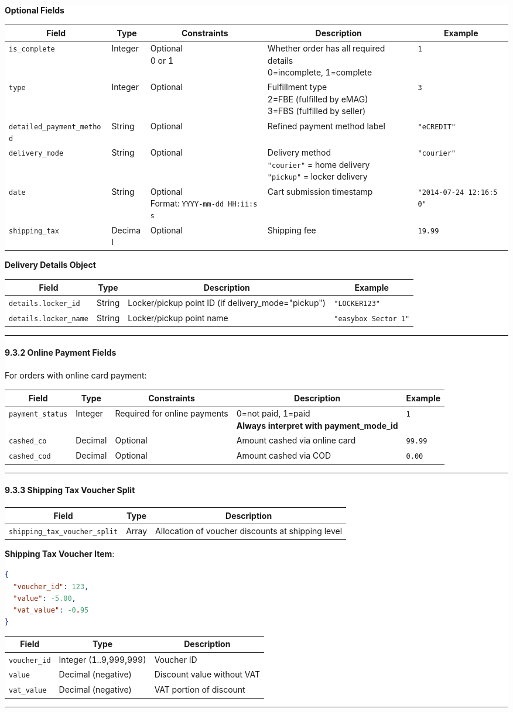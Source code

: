 **Optional Fields**

| Field | Type | Constraints | Description | Example |
|-------|------|-------------|-------------|---------|
| `is_complete` | Integer | Optional<br>0 or 1 | Whether order has all required details<br>0=incomplete, 1=complete | `1` |
| `type` | Integer | Optional | Fulfillment type<br>2=FBE (fulfilled by eMAG)<br>3=FBS (fulfilled by seller) | `3` |
| `detailed_payment_method` | String | Optional | Refined payment method label | `"eCREDIT"` |
| `delivery_mode` | String | Optional | Delivery method<br>`"courier"` = home delivery<br>`"pickup"` = locker delivery | `"courier"` |
| `date` | String | Optional<br>Format: `YYYY-mm-dd HH:ii:ss` | Cart submission timestamp | `"2014-07-24 12:16:50"` |
| `shipping_tax` | Decimal | Optional | Shipping fee | `19.99` |

**Delivery Details Object**

| Field | Type | Description | Example |
|-------|------|-------------|---------|
| `details.locker_id` | String | Locker/pickup point ID (if delivery_mode="pickup") | `"LOCKER123"` |
| `details.locker_name` | String | Locker/pickup point name | `"easybox Sector 1"` |

---

#### 9.3.2 Online Payment Fields

For orders with online card payment:

| Field | Type | Constraints | Description | Example |
|-------|------|-------------|-------------|---------|
| `payment_status` | Integer | Required for online payments | 0=not paid, 1=paid<br>**Always interpret with payment_mode_id** | `1` |
| `cashed_co` | Decimal | Optional | Amount cashed via online card | `99.99` |
| `cashed_cod` | Decimal | Optional | Amount cashed via COD | `0.00` |

---

#### 9.3.3 Shipping Tax Voucher Split

| Field | Type | Description |
|-------|------|-------------|
| `shipping_tax_voucher_split` | Array | Allocation of voucher discounts at shipping level |

**Shipping Tax Voucher Item**:
```json
{
  "voucher_id": 123,
  "value": -5.00,
  "vat_value": -0.95
}
```

| Field | Type | Description |
|-------|------|-------------|
| `voucher_id` | Integer (1..9,999,999) | Voucher ID |
| `value` | Decimal (negative) | Discount value without VAT |
| `vat_value` | Decimal (negative) | VAT portion of discount |

---